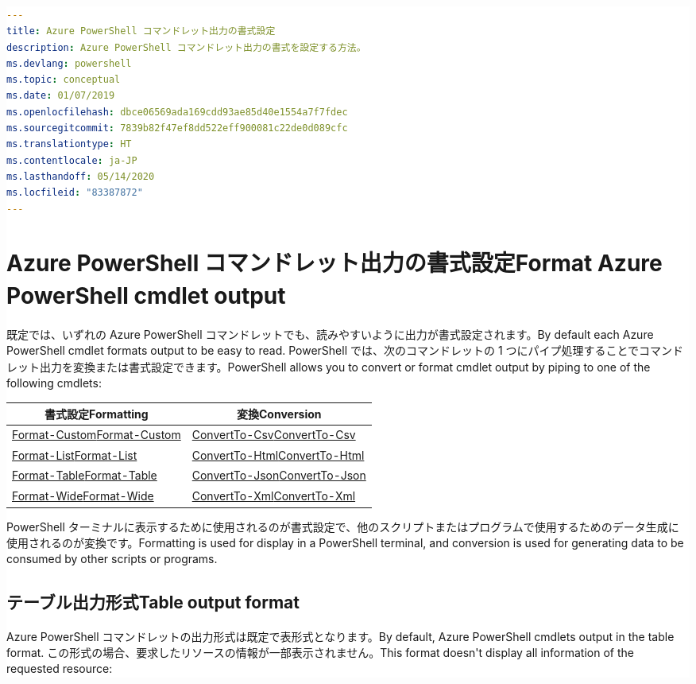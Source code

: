 ```yaml
---
title: Azure PowerShell コマンドレット出力の書式設定
description: Azure PowerShell コマンドレット出力の書式を設定する方法。
ms.devlang: powershell
ms.topic: conceptual
ms.date: 01/07/2019
ms.openlocfilehash: dbce06569ada169cdd93ae85d40e1554a7f7fdec
ms.sourcegitcommit: 7839b82f47ef8dd522eff900081c22de0d089cfc
ms.translationtype: HT
ms.contentlocale: ja-JP
ms.lasthandoff: 05/14/2020
ms.locfileid: "83387872"
---
```

# <a name="format-azure-powershell-cmdlet-output"></a><span data-ttu-id="42b22-103">Azure PowerShell コマンドレット出力の書式設定</span><span class="sxs-lookup"><span data-stu-id="42b22-103">Format Azure PowerShell cmdlet output</span></span>

<span data-ttu-id="42b22-104">既定では、いずれの Azure PowerShell コマンドレットでも、読みやすいように出力が書式設定されます。</span><span class="sxs-lookup"><span data-stu-id="42b22-104">By default each Azure PowerShell cmdlet formats output to be easy to read.</span></span> <span data-ttu-id="42b22-105">PowerShell では、次のコマンドレットの 1 つにパイプ処理することでコマンドレット出力を変換または書式設定できます。</span><span class="sxs-lookup"><span data-stu-id="42b22-105">PowerShell allows you to convert or format cmdlet output by piping to one of the following cmdlets:</span></span>

| <span data-ttu-id="42b22-106">書式設定</span><span class="sxs-lookup"><span data-stu-id="42b22-106">Formatting</span></span>      | <span data-ttu-id="42b22-107">変換</span><span class="sxs-lookup"><span data-stu-id="42b22-107">Conversion</span></span>       |
|-----------------|------------------|
| [<span data-ttu-id="42b22-108">Format-Custom</span><span class="sxs-lookup"><span data-stu-id="42b22-108">Format-Custom</span></span>](/powershell/module/microsoft.powershell.utility/format-custom) | [<span data-ttu-id="42b22-109">ConvertTo-Csv</span><span class="sxs-lookup"><span data-stu-id="42b22-109">ConvertTo-Csv</span></span>](/powershell/module/microsoft.powershell.utility/convertto-csv)  |
| [<span data-ttu-id="42b22-110">Format-List</span><span class="sxs-lookup"><span data-stu-id="42b22-110">Format-List</span></span>](/powershell/module/microsoft.powershell.utility/format-list)   | [<span data-ttu-id="42b22-111">ConvertTo-Html</span><span class="sxs-lookup"><span data-stu-id="42b22-111">ConvertTo-Html</span></span>](/powershell/module/microsoft.powershell.utility/convertto-html) |
| [<span data-ttu-id="42b22-112">Format-Table</span><span class="sxs-lookup"><span data-stu-id="42b22-112">Format-Table</span></span>](/powershell/module/microsoft.powershell.utility/format-table)  | [<span data-ttu-id="42b22-113">ConvertTo-Json</span><span class="sxs-lookup"><span data-stu-id="42b22-113">ConvertTo-Json</span></span>](/powershell/module/microsoft.powershell.utility/convertto-json) |
| [<span data-ttu-id="42b22-114">Format-Wide</span><span class="sxs-lookup"><span data-stu-id="42b22-114">Format-Wide</span></span>](/powershell/module/microsoft.powershell.utility/format-wide)   | [<span data-ttu-id="42b22-115">ConvertTo-Xml</span><span class="sxs-lookup"><span data-stu-id="42b22-115">ConvertTo-Xml</span></span>](/powershell/module/microsoft.powershell.utility/convertto-xml)  |

<span data-ttu-id="42b22-116">PowerShell ターミナルに表示するために使用されるのが書式設定で、他のスクリプトまたはプログラムで使用するためのデータ生成に使用されるのが変換です。</span><span class="sxs-lookup"><span data-stu-id="42b22-116">Formatting is used for display in a PowerShell terminal, and conversion is used for generating data to be consumed by other scripts or programs.</span></span>

## <a name="table-output-format"></a><span data-ttu-id="42b22-117">テーブル出力形式</span><span class="sxs-lookup"><span data-stu-id="42b22-117">Table output format</span></span>

<span data-ttu-id="42b22-118">Azure PowerShell コマンドレットの出力形式は既定で表形式となります。</span><span class="sxs-lookup"><span data-stu-id="42b22-118">By default, Azure PowerShell cmdlets output in the table format.</span></span> <span data-ttu-id="42b22-119">この形式の場合、要求したリソースの情報が一部表示されません。</span><span class="sxs-lookup"><span data-stu-id="42b22-119">This format doesn't display all information of the requested resource:</span></span>
